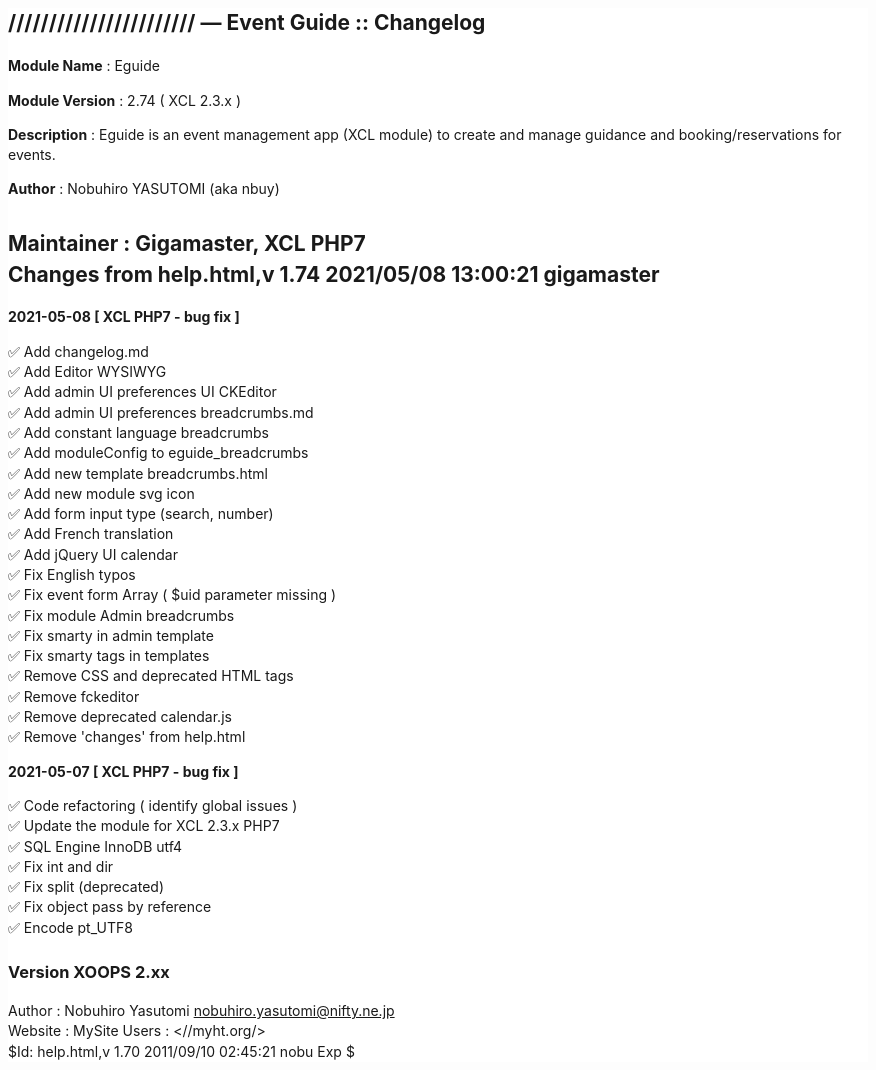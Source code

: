 ## /////////////////////// — Event Guide :: Changelog

**Module Name**  : Eguide

**Module Version**  : 2.74 ( XCL 2.3.x )

**Description** : Eguide is an event management app (XCL module) to create and manage guidance and booking/reservations for events.

**Author** : Nobuhiro YASUTOMI (aka nbuy)

**Maintainer** : Gigamaster, XCL PHP7  
Changes from help.html,v 1.74 2021/05/08 13:00:21 gigamaster
---

**2021-05-08 [ XCL PHP7 - bug fix ]**  

✅ Add changelog.md  
✅ Add Editor WYSIWYG  
✅ Add admin UI preferences UI CKEditor  
✅ Add admin UI preferences breadcrumbs.md  
✅ Add constant language breadcrumbs  
✅ Add moduleConfig to eguide_breadcrumbs  
✅ Add new template breadcrumbs.html   
✅ Add new module svg icon  
✅ Add form input type (search, number)  
✅ Add French translation  
✅ Add jQuery UI calendar  
✅ Fix English typos  
✅ Fix event form Array ( $uid parameter missing )  
✅ Fix module Admin breadcrumbs  
✅ Fix smarty in admin template  
✅ Fix smarty tags in templates  
✅ Remove CSS and deprecated HTML tags  
✅ Remove fckeditor  
✅ Remove deprecated calendar.js  
✅ Remove 'changes' from help.html  
  
  
**2021-05-07 [ XCL PHP7 - bug fix ]**  
  
✅ Code refactoring ( identify global issues )  
✅ Update the module for XCL 2.3.x PHP7  
✅ SQL Engine InnoDB utf4  
✅ Fix int and dir  
✅ Fix split (deprecated)  
✅ Fix object pass by reference  
✅ Encode pt_UTF8


### Version XOOPS 2.xx
Author : Nobuhiro Yasutomi <nobuhiro.yasutomi@nifty.ne.jp>  
Website : MySite Users : <//myht.org/>  
$Id: help.html,v 1.70 2011/09/10 02:45:21 nobu Exp $  
